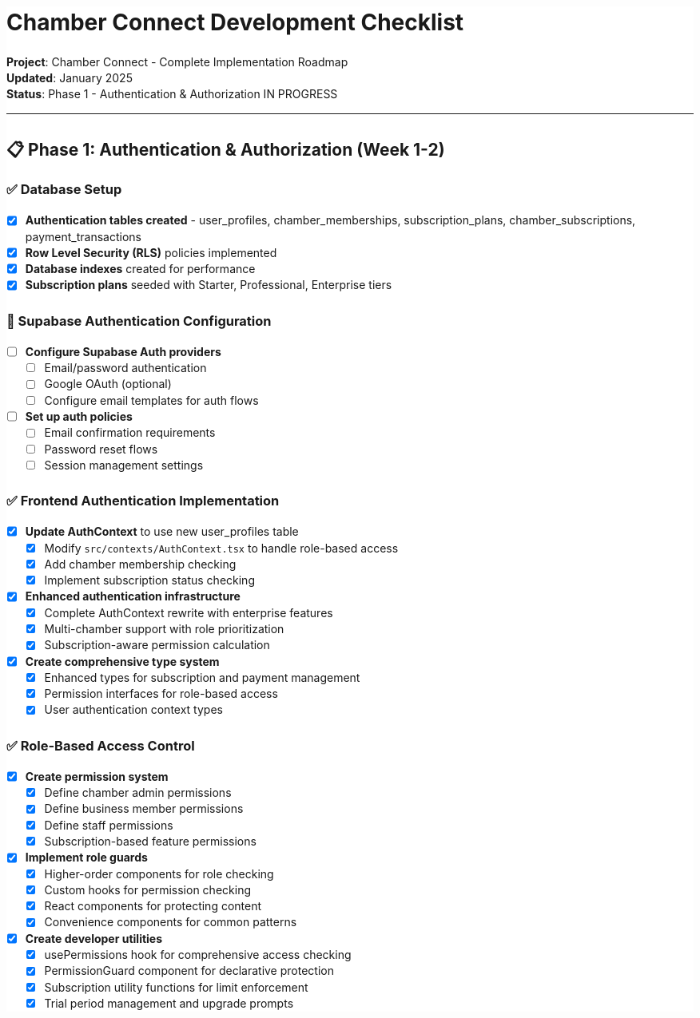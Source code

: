 # Chamber Connect Development Checklist

**Project**: Chamber Connect - Complete Implementation Roadmap  
**Updated**: January 2025  
**Status**: Phase 1 - Authentication & Authorization IN PROGRESS  

---

## 📋 **Phase 1: Authentication & Authorization** (Week 1-2)

### **✅ Database Setup**
- [x] **Authentication tables created** - user_profiles, chamber_memberships, subscription_plans, chamber_subscriptions, payment_transactions
- [x] **Row Level Security (RLS)** policies implemented
- [x] **Database indexes** created for performance
- [x] **Subscription plans** seeded with Starter, Professional, Enterprise tiers

### **🔄 Supabase Authentication Configuration**
- [ ] **Configure Supabase Auth providers**
  - [ ] Email/password authentication
  - [ ] Google OAuth (optional)
  - [ ] Configure email templates for auth flows
- [ ] **Set up auth policies**
  - [ ] Email confirmation requirements
  - [ ] Password reset flows
  - [ ] Session management settings

### **✅ Frontend Authentication Implementation**
- [x] **Update AuthContext** to use new user_profiles table
  - [x] Modify `src/contexts/AuthContext.tsx` to handle role-based access
  - [x] Add chamber membership checking
  - [x] Implement subscription status checking
- [x] **Enhanced authentication infrastructure**
  - [x] Complete AuthContext rewrite with enterprise features
  - [x] Multi-chamber support with role prioritization
  - [x] Subscription-aware permission calculation
- [x] **Create comprehensive type system**
  - [x] Enhanced types for subscription and payment management
  - [x] Permission interfaces for role-based access
  - [x] User authentication context types

### **✅ Role-Based Access Control**
- [x] **Create permission system**
  - [x] Define chamber admin permissions
  - [x] Define business member permissions
  - [x] Define staff permissions
  - [x] Subscription-based feature permissions
- [x] **Implement role guards**
  - [x] Higher-order components for role checking
  - [x] Custom hooks for permission checking
  - [x] React components for protecting content
  - [x] Convenience components for common patterns
- [x] **Create developer utilities**
  - [x] usePermissions hook for comprehensive access checking
  - [x] PermissionGuard component for declarative protection
  - [x] Subscription utility functions for limit enforcement
  - [x] Trial period management and upgrade prompts

